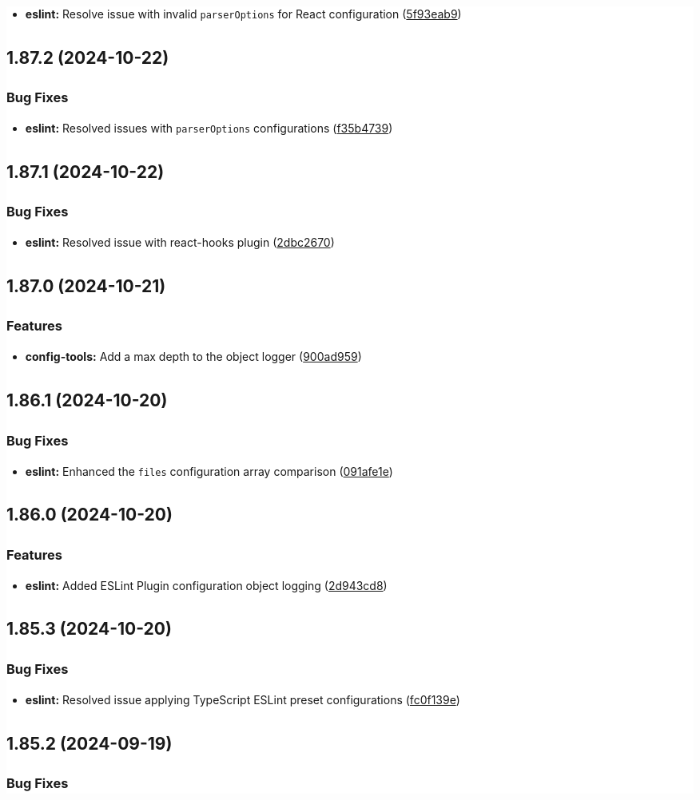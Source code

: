 - **eslint:** Resolve issue with invalid `parserOptions` for React configuration
  ([5f93eab9](https://github.com/storm-software/storm-ops/commit/5f93eab9))

## 1.87.2 (2024-10-22)

### Bug Fixes

- **eslint:** Resolved issues with `parserOptions` configurations
  ([f35b4739](https://github.com/storm-software/storm-ops/commit/f35b4739))

## 1.87.1 (2024-10-22)

### Bug Fixes

- **eslint:** Resolved issue with react-hooks plugin
  ([2dbc2670](https://github.com/storm-software/storm-ops/commit/2dbc2670))

## 1.87.0 (2024-10-21)

### Features

- **config-tools:** Add a max depth to the object logger
  ([900ad959](https://github.com/storm-software/storm-ops/commit/900ad959))

## 1.86.1 (2024-10-20)

### Bug Fixes

- **eslint:** Enhanced the `files` configuration array comparison
  ([091afe1e](https://github.com/storm-software/storm-ops/commit/091afe1e))

## 1.86.0 (2024-10-20)

### Features

- **eslint:** Added ESLint Plugin configuration object logging
  ([2d943cd8](https://github.com/storm-software/storm-ops/commit/2d943cd8))

## 1.85.3 (2024-10-20)

### Bug Fixes

- **eslint:** Resolved issue applying TypeScript ESLint preset configurations
  ([fc0f139e](https://github.com/storm-software/storm-ops/commit/fc0f139e))

## 1.85.2 (2024-09-19)

### Bug Fixes
